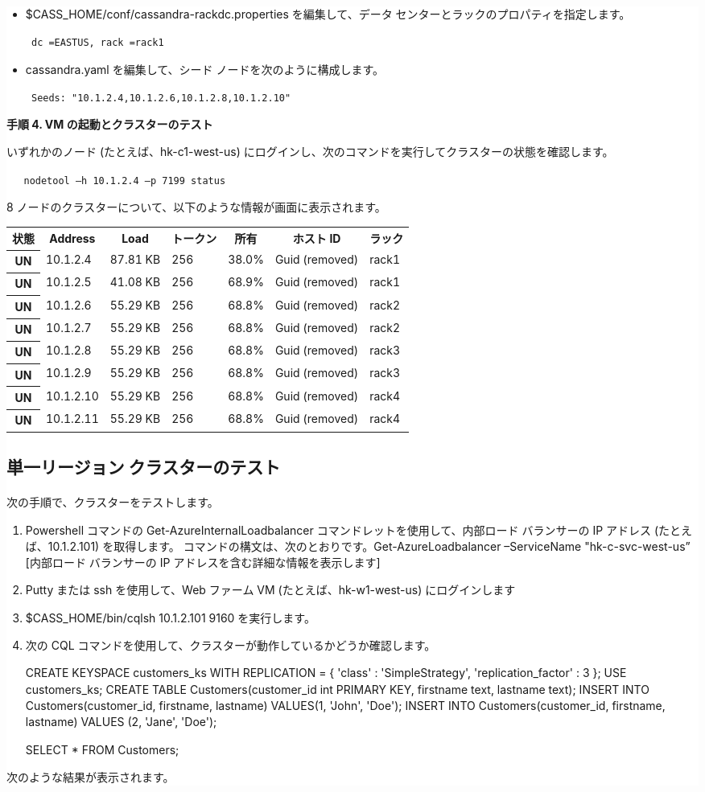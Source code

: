 * $CASS_HOME/conf/cassandra-rackdc.properties を編集して、データ センターとラックのプロパティを指定します。
  
       dc =EASTUS, rack =rack1
* cassandra.yaml を編集して、シード ノードを次のように構成します。
  
       Seeds: "10.1.2.4,10.1.2.6,10.1.2.8,10.1.2.10"

**手順 4. VM の起動とクラスターのテスト**

いずれかのノード (たとえば、hk-c1-west-us) にログインし、次のコマンドを実行してクラスターの状態を確認します。

       nodetool –h 10.1.2.4 –p 7199 status

8 ノードのクラスターについて、以下のような情報が画面に表示されます。

<table>
<tr><th>状態</th><th>Address    </th><th>Load    </th><th>トークン    </th><th>所有 </th><th>ホスト ID    </th><th>ラック</th></tr>
<tr><th>UN    </td><td>10.1.2.4     </td><td>87.81 KB    </td><td>256    </td><td>38.0%    </td><td>Guid (removed)</td><td>rack1</td></tr>
<tr><th>UN    </td><td>10.1.2.5     </td><td>41.08 KB    </td><td>256    </td><td>68.9%    </td><td>Guid (removed)</td><td>rack1</td></tr>
<tr><th>UN    </td><td>10.1.2.6     </td><td>55.29 KB    </td><td>256    </td><td>68.8%    </td><td>Guid (removed)</td><td>rack2</td></tr>
<tr><th>UN    </td><td>10.1.2.7     </td><td>55.29 KB    </td><td>256    </td><td>68.8%    </td><td>Guid (removed)</td><td>rack2</td></tr>
<tr><th>UN    </td><td>10.1.2.8     </td><td>55.29 KB    </td><td>256    </td><td>68.8%    </td><td>Guid (removed)</td><td>rack3</td></tr>
<tr><th>UN    </td><td>10.1.2.9     </td><td>55.29 KB    </td><td>256    </td><td>68.8%    </td><td>Guid (removed)</td><td>rack3</td></tr>
<tr><th>UN    </td><td>10.1.2.10     </td><td>55.29 KB    </td><td>256    </td><td>68.8%    </td><td>Guid (removed)</td><td>rack4</td></tr>
<tr><th>UN    </td><td>10.1.2.11     </td><td>55.29 KB    </td><td>256    </td><td>68.8%    </td><td>Guid (removed)</td><td>rack4</td></tr>
</table>

## <a name="test-the-single-region-cluster"></a>単一リージョン クラスターのテスト
次の手順で、クラスターをテストします。

1. Powershell コマンドの Get-AzureInternalLoadbalancer コマンドレットを使用して、内部ロード バランサーの IP アドレス (たとえば、10.1.2.101) を取得します。 コマンドの構文は、次のとおりです。Get-AzureLoadbalancer –ServiceName "hk-c-svc-west-us” [内部ロード バランサーの IP アドレスを含む詳細な情報を表示します]
2. Putty または ssh を使用して、Web ファーム VM (たとえば、hk-w1-west-us) にログインします
3. $CASS_HOME/bin/cqlsh 10.1.2.101 9160 を実行します。
4. 次の CQL コマンドを使用して、クラスターが動作しているかどうか確認します。
   
     CREATE KEYSPACE customers_ks WITH REPLICATION = { 'class' : 'SimpleStrategy', 'replication_factor' : 3 };   USE customers_ks;   CREATE TABLE Customers(customer_id int PRIMARY KEY, firstname text, lastname text);   INSERT INTO Customers(customer_id, firstname, lastname) VALUES(1, 'John', 'Doe');   INSERT INTO Customers(customer_id, firstname, lastname) VALUES (2, 'Jane', 'Doe');
   
     SELECT * FROM Customers;

次のような結果が表示されます。
